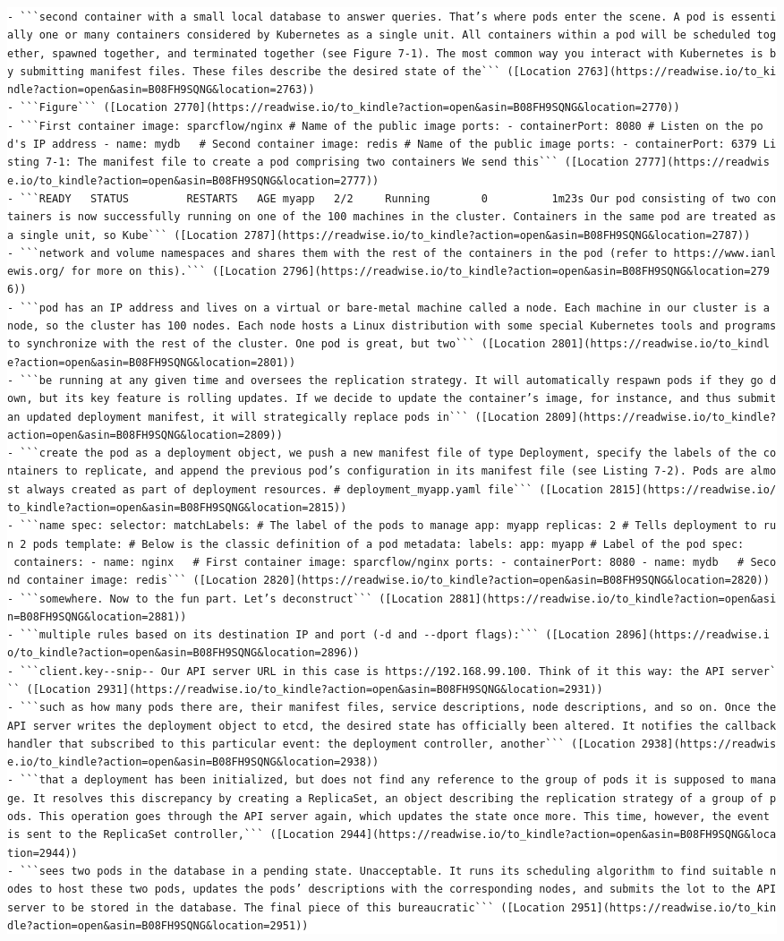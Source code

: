 	- ```second container with a small local database to answer queries. That’s where pods enter the scene. A pod is essentially one or many containers considered by Kubernetes as a single unit. All containers within a pod will be scheduled together, spawned together, and terminated together (see Figure 7-1). The most common way you interact with Kubernetes is by submitting manifest files. These files describe the desired state of the``` ([Location 2763](https://readwise.io/to_kindle?action=open&asin=B08FH9SQNG&location=2763))
	- ```Figure``` ([Location 2770](https://readwise.io/to_kindle?action=open&asin=B08FH9SQNG&location=2770))
	- ```First container image: sparcflow/nginx # Name of the public image ports: - containerPort: 8080 # Listen on the pod's IP address - name: mydb   # Second container image: redis # Name of the public image ports: - containerPort: 6379 Listing 7-1: The manifest file to create a pod comprising two containers We send this``` ([Location 2777](https://readwise.io/to_kindle?action=open&asin=B08FH9SQNG&location=2777))
	- ```READY   STATUS         RESTARTS   AGE myapp   2/2     Running        0          1m23s Our pod consisting of two containers is now successfully running on one of the 100 machines in the cluster. Containers in the same pod are treated as a single unit, so Kube``` ([Location 2787](https://readwise.io/to_kindle?action=open&asin=B08FH9SQNG&location=2787))
	- ```network and volume namespaces and shares them with the rest of the containers in the pod (refer to https://www.ianlewis.org/ for more on this).``` ([Location 2796](https://readwise.io/to_kindle?action=open&asin=B08FH9SQNG&location=2796))
	- ```pod has an IP address and lives on a virtual or bare-metal machine called a node. Each machine in our cluster is a node, so the cluster has 100 nodes. Each node hosts a Linux distribution with some special Kubernetes tools and programs to synchronize with the rest of the cluster. One pod is great, but two``` ([Location 2801](https://readwise.io/to_kindle?action=open&asin=B08FH9SQNG&location=2801))
	- ```be running at any given time and oversees the replication strategy. It will automatically respawn pods if they go down, but its key feature is rolling updates. If we decide to update the container’s image, for instance, and thus submit an updated deployment manifest, it will strategically replace pods in``` ([Location 2809](https://readwise.io/to_kindle?action=open&asin=B08FH9SQNG&location=2809))
	- ```create the pod as a deployment object, we push a new manifest file of type Deployment, specify the labels of the containers to replicate, and append the previous pod’s configuration in its manifest file (see Listing 7-2). Pods are almost always created as part of deployment resources. # deployment_myapp.yaml file``` ([Location 2815](https://readwise.io/to_kindle?action=open&asin=B08FH9SQNG&location=2815))
	- ```name spec: selector: matchLabels: # The label of the pods to manage app: myapp replicas: 2 # Tells deployment to run 2 pods template: # Below is the classic definition of a pod metadata: labels: app: myapp # Label of the pod spec:      containers: - name: nginx   # First container image: sparcflow/nginx ports: - containerPort: 8080 - name: mydb   # Second container image: redis``` ([Location 2820](https://readwise.io/to_kindle?action=open&asin=B08FH9SQNG&location=2820))
	- ```somewhere. Now to the fun part. Let’s deconstruct``` ([Location 2881](https://readwise.io/to_kindle?action=open&asin=B08FH9SQNG&location=2881))
	- ```multiple rules based on its destination IP and port (-d and --dport flags):``` ([Location 2896](https://readwise.io/to_kindle?action=open&asin=B08FH9SQNG&location=2896))
	- ```client.key--snip-- Our API server URL in this case is https://192.168.99.100. Think of it this way: the API server``` ([Location 2931](https://readwise.io/to_kindle?action=open&asin=B08FH9SQNG&location=2931))
	- ```such as how many pods there are, their manifest files, service descriptions, node descriptions, and so on. Once the API server writes the deployment object to etcd, the desired state has officially been altered. It notifies the callback handler that subscribed to this particular event: the deployment controller, another``` ([Location 2938](https://readwise.io/to_kindle?action=open&asin=B08FH9SQNG&location=2938))
	- ```that a deployment has been initialized, but does not find any reference to the group of pods it is supposed to manage. It resolves this discrepancy by creating a ReplicaSet, an object describing the replication strategy of a group of pods. This operation goes through the API server again, which updates the state once more. This time, however, the event is sent to the ReplicaSet controller,``` ([Location 2944](https://readwise.io/to_kindle?action=open&asin=B08FH9SQNG&location=2944))
	- ```sees two pods in the database in a pending state. Unacceptable. It runs its scheduling algorithm to find suitable nodes to host these two pods, updates the pods’ descriptions with the corresponding nodes, and submits the lot to the API server to be stored in the database. The final piece of this bureaucratic``` ([Location 2951](https://readwise.io/to_kindle?action=open&asin=B08FH9SQNG&location=2951))